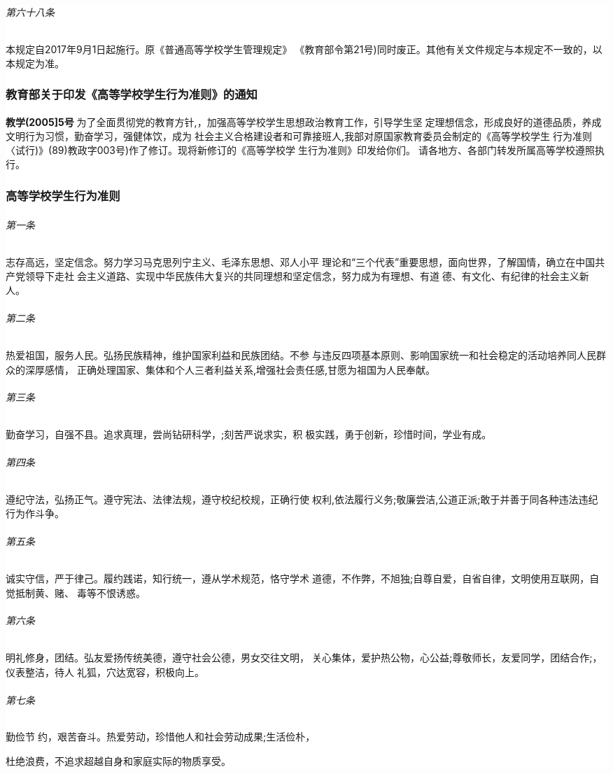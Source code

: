 ###### 第六十八条

本规定自2017年9月1日起施行。原《普通高等学校学生管理规定》
《教育部令第21号)同时废正。其他有关文件规定与本规定不一致的，以本规定为准。

### 教育部关于印发《高等学校学生行为准则》的通知

**教学(2005]5号**
为了全面贯彻党的教育方针,，加强高等学校学生思想政治教育工作，引导学生坚
定理想信念，形成良好的道德品质，养成文明行为习惯，勤奋学习，强健体饮，成为
社会主义合格建设者和可靠接班人,我部对原国家教育委员会制定的《高等学校学生
行为准则〈试行)》(89)教政字003号)作了修订。现将新修订的《高等学校学
生行为准则》印发给你们。
请各地方、各部门转发所属高等学校遵照执行。

### 高等学校学生行为准则

###### 第一条

志存高远，坚定信念。努力学习马克思列宁主义、毛泽东思想、邓人小平
理论和“三个代表”重要思想，面向世界，了解国情，确立在中国共产党领导下走社
会主义道路、实现中华民族伟大复兴的共同理想和坚定信念，努力成为有理想、有道
德、有文化、有纪律的社会主义新人。

###### 第二条

热爱祖国，服务人民。弘扬民族精神，维护国家利益和民族团结。不参
与违反四项基本原则、影响国家统一和社会稳定的活动培养同人民群众的深厚感情，
正确处理国家、集体和个人三者利益关系,增强社会责任感,甘愿为祖国为人民奉献。

###### 第三条

勤奋学习，自强不县。追求真理，尝尚钻研科学，;刻苦严说求实，积
极实践，勇于创新，珍惜时间，学业有成。

###### 第四条

遵纪守法，弘扬正气。遵守宪法、法律法规，遵守校纪校规，正确行使
权利,依法履行义务;敬廉尝洁,公道正派;敢于并善于同各种违法违纪行为作斗争。

###### 第五条

诚实守信，严于律己。履约践诺，知行统一，遵从学术规范，恪守学术
道德，不作弊，不旭独;自尊自爱，自省自律，文明使用互联网，自觉抵制黄、赌、
毒等不恨诱惑。

###### 第六条

明礼修身，团结。弘友爱扬传统美德，遵守社会公德，男女交往文明，
关心集体，爱护热公物，心公益;尊敬师长，友爱同学，团结合作;，仪表整洁，待人
礼狐，穴达宽容，积极向上。

###### 第七条

勤俭节 约，艰苦奋斗。热爱劳动，珍惜他人和社会劳动成果;生活俭朴，

杜绝浪费，不追求超越自身和家庭实际的物质享受。
